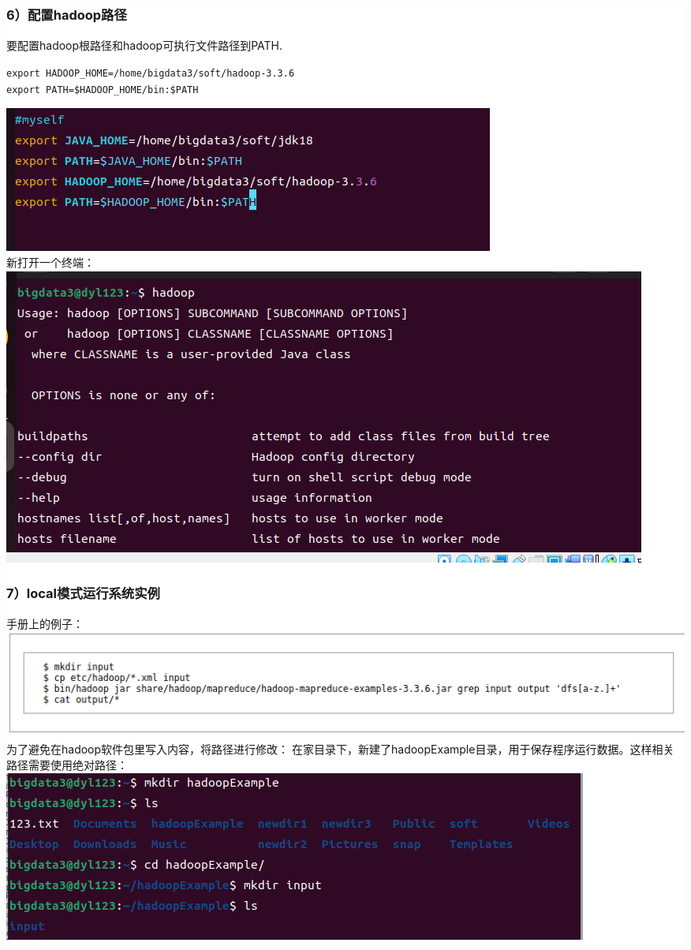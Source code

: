 ### 6）配置hadoop路径
要配置hadoop根路径和hadoop可执行文件路径到PATH.
```shell
export HADOOP_HOME=/home/bigdata3/soft/hadoop-3.3.6
export PATH=$HADOOP_HOME/bin:$PATH
```
![图 4](images/66ef6c769f9824d394224928e162d0fb11c9d65200e0d72845a31c46f1b1d4de.png)  
新打开一个终端：
![图 5](images/27c8e034b62b09eaeb09618933a8067246b986309645b484711a2f1fa98011d8.png)  
### 7）local模式运行系统实例
手册上的例子：
![图 6](images/66fb2a8d6264a3ff1fd963a76efd675eae1e0640d236a0c2a5d88ca738bac607.png)  
为了避免在hadoop软件包里写入内容，将路径进行修改：
在家目录下，新建了hadoopExample目录，用于保存程序运行数据。这样相关路径需要使用绝对路径：
![图 7](images/12b5126687356671e0b22085543956f9eb35b2293d38dd7559d48300435d9f03.png)  